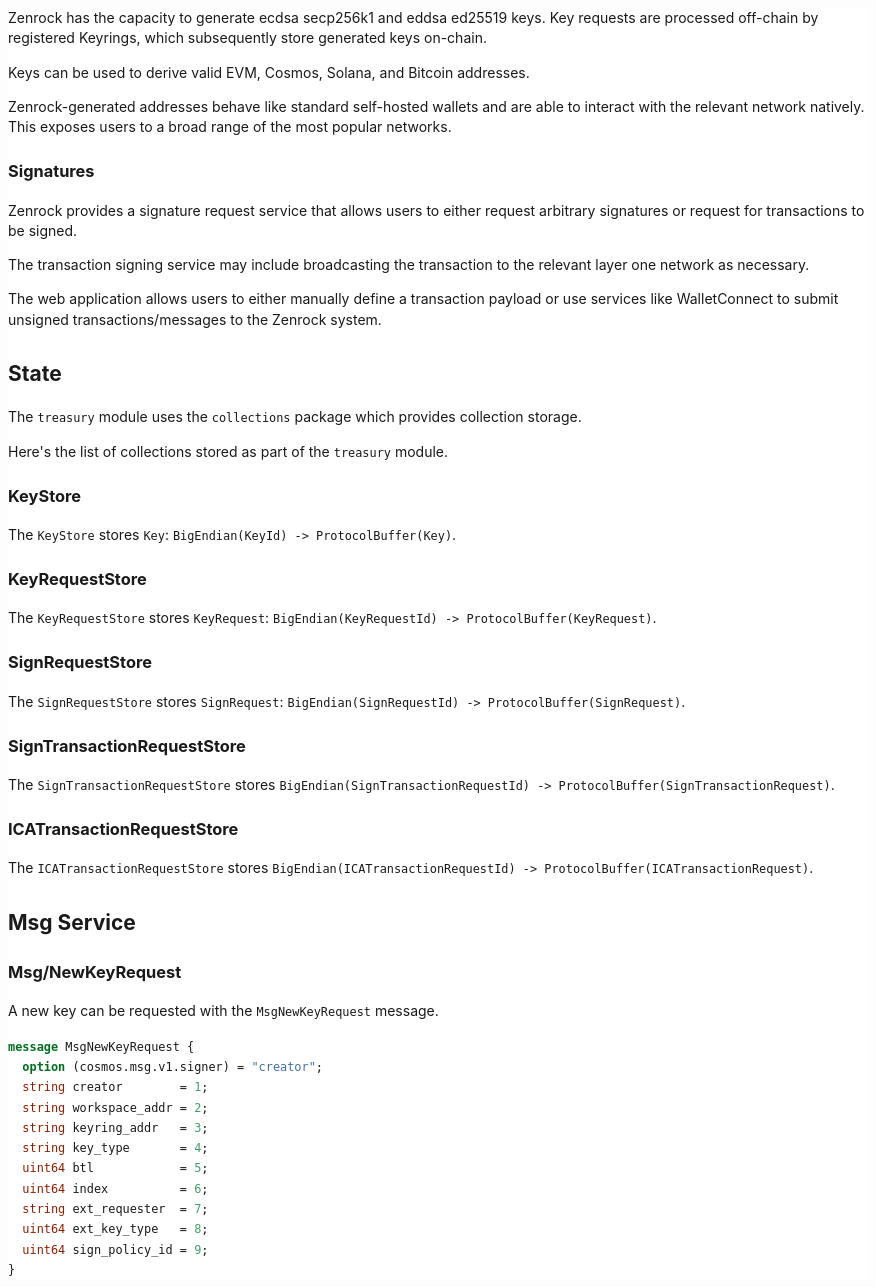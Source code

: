 Zenrock has the capacity to generate ecdsa secp256k1 and eddsa ed25519 keys. Key requests are processed off-chain by registered Keyrings, which subsequently store generated keys on-chain.

Keys can be used to derive valid EVM, Cosmos, Solana, and Bitcoin addresses.

Zenrock-generated addresses behave like standard self-hosted wallets and are able to interact with the relevant network natively. This exposes users to a broad range of the most popular networks.

### Signatures
Zenrock provides a signature request service that allows users to either request arbitrary signatures or request for transactions to be signed.

The transaction signing service may include broadcasting the transaction to the relevant layer one network as necessary.

The web application allows users to either manually define a transaction payload or use services like WalletConnect to submit unsigned transactions/messages to the Zenrock system.

## State

The `treasury` module uses the `collections` package which provides collection storage.

Here's the list of collections stored as part of the `treasury` module.

### KeyStore

The `KeyStore` stores `Key`: `BigEndian(KeyId) -> ProtocolBuffer(Key)`.

### KeyRequestStore

The `KeyRequestStore` stores `KeyRequest`: `BigEndian(KeyRequestId) -> ProtocolBuffer(KeyRequest)`.

### SignRequestStore

The `SignRequestStore` stores `SignRequest`: `BigEndian(SignRequestId) -> ProtocolBuffer(SignRequest)`.

### SignTransactionRequestStore

The `SignTransactionRequestStore` stores `BigEndian(SignTransactionRequestId) -> ProtocolBuffer(SignTransactionRequest)`.

### ICATransactionRequestStore

The `ICATransactionRequestStore` stores `BigEndian(ICATransactionRequestId) -> ProtocolBuffer(ICATransactionRequest)`.

## Msg Service

### Msg/NewKeyRequest

A new key can be requested with the `MsgNewKeyRequest` message.

```proto
message MsgNewKeyRequest {
  option (cosmos.msg.v1.signer) = "creator";
  string creator        = 1;
  string workspace_addr = 2;
  string keyring_addr   = 3;
  string key_type       = 4;
  uint64 btl            = 5;
  uint64 index          = 6;
  string ext_requester  = 7;
  uint64 ext_key_type   = 8;
  uint64 sign_policy_id = 9;
}
```